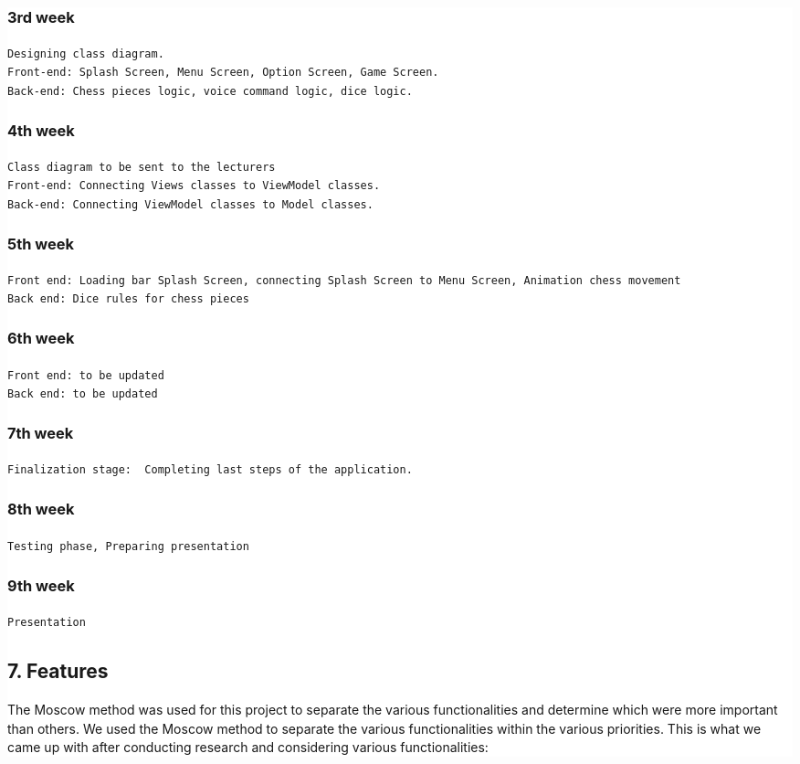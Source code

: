### 3rd week

```
Designing class diagram. 
Front-end: Splash Screen, Menu Screen, Option Screen, Game Screen.
Back-end: Chess pieces logic, voice command logic, dice logic.
```

### 4th week

```
Class diagram to be sent to the lecturers
Front-end: Connecting Views classes to ViewModel classes.
Back-end: Connecting ViewModel classes to Model classes.
```

### 5th week

```
Front end: Loading bar Splash Screen, connecting Splash Screen to Menu Screen, Animation chess movement
Back end: Dice rules for chess pieces
```

### 6th week

```
Front end: to be updated
Back end: to be updated
```

### 7th week

```
Finalization stage:  Completing last steps of the application. 
```

### 8th week

```
Testing phase, Preparing presentation
```

### 9th week

```
Presentation
```

## 7. Features

The Moscow method was used for this project to separate the various functionalities and determine which were more important than others. We used the Moscow method to separate the various functionalities within the various priorities.
This is what we came up with after conducting research and considering various functionalities:
